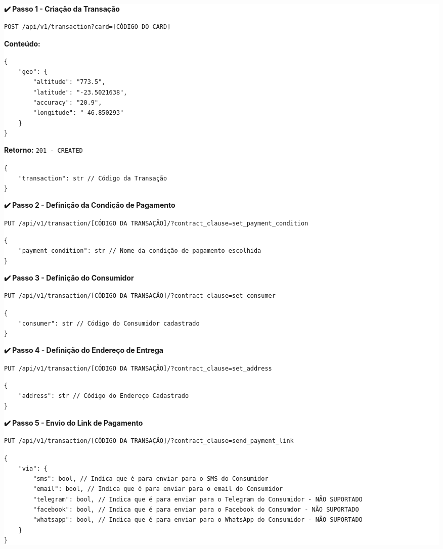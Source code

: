 **:heavy_check_mark: Passo 1 - Criação da Transação**

`POST /api/v1/transaction?card=[CÓDIGO DO CARD]`

**Conteúdo:** 

```
{
    "geo": {
        "altitude": "773.5", 
        "latitude": "-23.5021638",
        "accuracy": "20.9",
        "longitude": "-46.850293"
    }
}
```

**Retorno:** `201 - CREATED`

```
{
    "transaction": str // Código da Transação
}
```

**:heavy_check_mark: Passo 2 - Definição da Condição de Pagamento**

`PUT /api/v1/transaction/[CÓDIGO DA TRANSAÇÃO]/?contract_clause=set_payment_condition` 

```
{
    "payment_condition": str // Nome da condição de pagamento escolhida
}
```

**:heavy_check_mark: Passo 3 - Definição do Consumidor**

`PUT /api/v1/transaction/[CÓDIGO DA TRANSAÇÃO]/?contract_clause=set_consumer`

```
{
    "consumer": str // Código do Consumidor cadastrado
}
```

**:heavy_check_mark: Passo 4 - Definição do Endereço de Entrega**

`PUT /api/v1/transaction/[CÓDIGO DA TRANSAÇÃO]/?contract_clause=set_address`

```
{
    "address": str // Código do Endereço Cadastrado
}
```

**:heavy_check_mark: Passo 5 - Envio do Link de Pagamento**

`PUT /api/v1/transaction/[CÓDIGO DA TRANSAÇÃO]/?contract_clause=send_payment_link`

```
{
    "via": {
        "sms": bool, // Indica que é para enviar para o SMS do Consumidor
        "email": bool, // Indica que é para enviar para o email do Consumidor
        "telegram": bool, // Indica que é para enviar para o Telegram do Consumidor - NÃO SUPORTADO
        "facebook": bool, // Indica que é para enviar para o Facebook do Consumdor - NÃO SUPORTADO
        "whatsapp": bool, // Indica que é para enviar para o WhatsApp do Consumidor - NÃO SUPORTADO
    }
}
```
